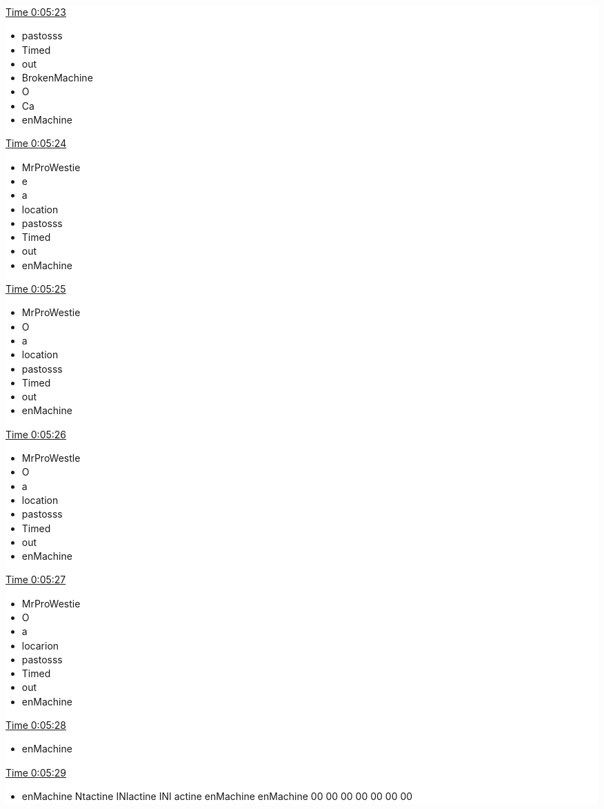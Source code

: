  [Time 0:05:23](https://youtu.be/rx5FzIjPCQc?t=318) 
- pastosss 
- Timed 
- out 
- BrokenMachine 
- O 
- Ca 
- enMachine 

 [Time 0:05:24](https://youtu.be/rx5FzIjPCQc?t=319) 
- MrProWestie 
- e 
- a 
- location 
- pastosss 
- Timed 
- out 
- enMachine 

 [Time 0:05:25](https://youtu.be/rx5FzIjPCQc?t=320) 
- MrProWestie 
- O 
- a 
- location 
- pastosss 
- Timed 
- out 
- enMachine 

 [Time 0:05:26](https://youtu.be/rx5FzIjPCQc?t=321) 
- MrProWestle 
- O 
- a 
- location 
- pastosss 
- Timed 
- out 
- enMachine 

 [Time 0:05:27](https://youtu.be/rx5FzIjPCQc?t=322) 
- MrProWestie 
- O 
- a 
- locarion 
- pastosss 
- Timed 
- out 
- enMachine 

 [Time 0:05:28](https://youtu.be/rx5FzIjPCQc?t=323) 
- enMachine 

 [Time 0:05:29](https://youtu.be/rx5FzIjPCQc?t=324) 
- enMachine
Ntactine
INIactine
INI actine
enMachine
enMachine
00
00
00
00
00
00
00